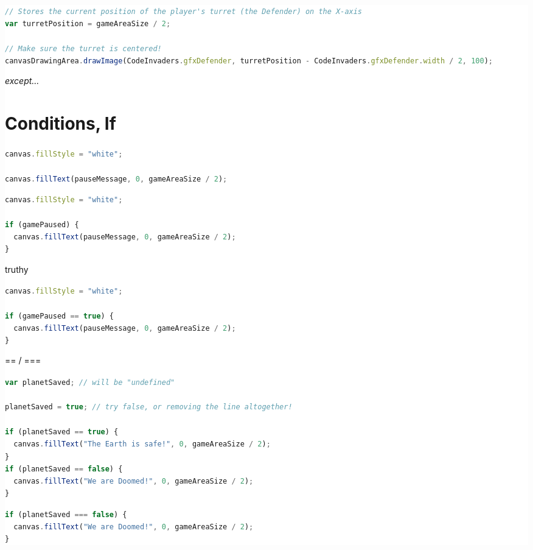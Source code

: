 ```js
// Stores the current position of the player's turret (the Defender) on the X-axis
var turretPosition = gameAreaSize / 2;

// Make sure the turret is centered!
canvasDrawingArea.drawImage(CodeInvaders.gfxDefender, turretPosition - CodeInvaders.gfxDefender.width / 2, 100);
```

*except...*

# Conditions, If


```js
canvas.fillStyle = "white";

canvas.fillText(pauseMessage, 0, gameAreaSize / 2);
```

```js
canvas.fillStyle = "white";

if (gamePaused) {
  canvas.fillText(pauseMessage, 0, gameAreaSize / 2);
}
```

truthy

```js
canvas.fillStyle = "white";

if (gamePaused == true) {
  canvas.fillText(pauseMessage, 0, gameAreaSize / 2);
}
```

== / ===

```js
var planetSaved; // will be "undefined"

planetSaved = true; // try false, or removing the line altogether!

if (planetSaved == true) {
  canvas.fillText("The Earth is safe!", 0, gameAreaSize / 2);
}
if (planetSaved == false) {
  canvas.fillText("We are Doomed!", 0, gameAreaSize / 2);
}
```

```js
if (planetSaved === false) {
  canvas.fillText("We are Doomed!", 0, gameAreaSize / 2);
}
```
